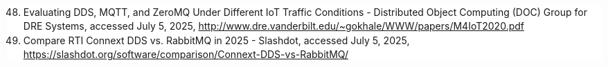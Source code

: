 48. Evaluating DDS, MQTT, and ZeroMQ Under Different IoT Traffic Conditions - Distributed Object Computing (DOC) Group for DRE Systems, accessed July 5, 2025, http://www.dre.vanderbilt.edu/~gokhale/WWW/papers/M4IoT2020.pdf
49. Compare RTI Connext DDS vs. RabbitMQ in 2025 - Slashdot, accessed July 5, 2025, https://slashdot.org/software/comparison/Connext-DDS-vs-RabbitMQ/

